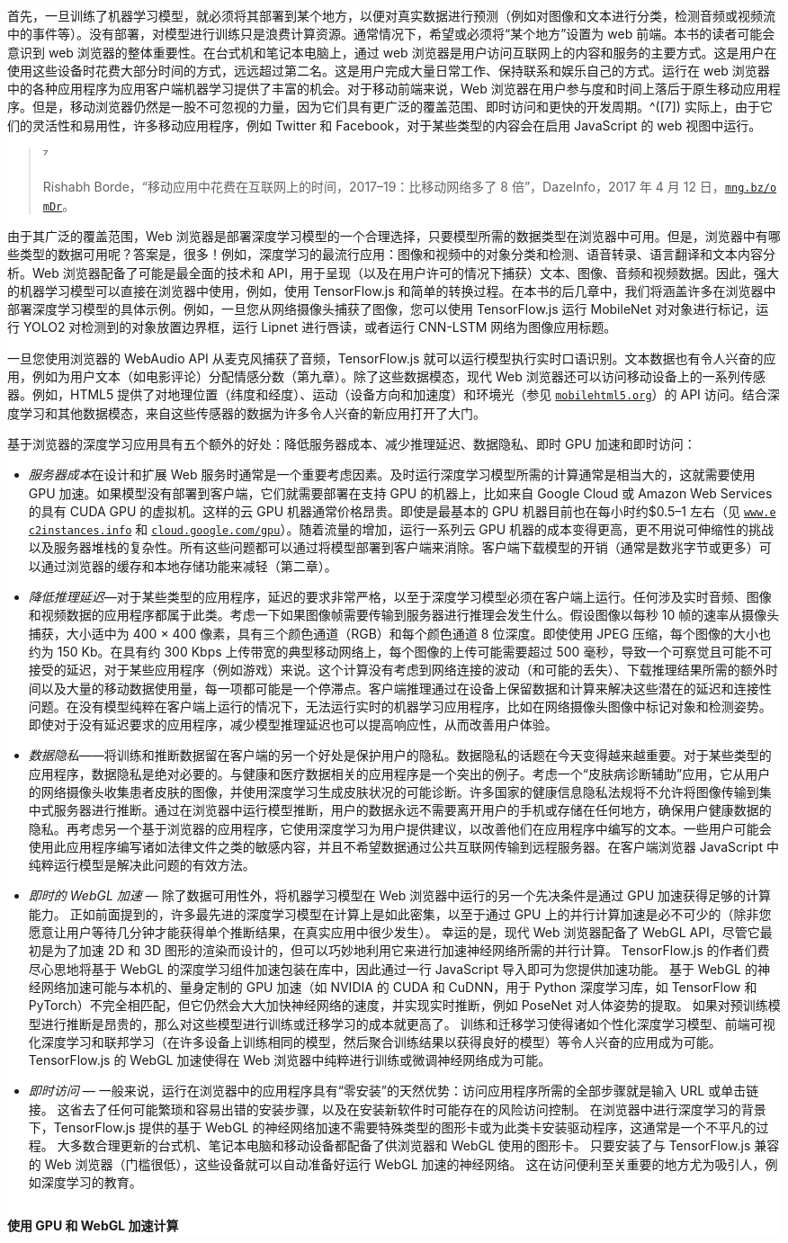 首先，一旦训练了机器学习模型，就必须将其部署到某个地方，以便对真实数据进行预测（例如对图像和文本进行分类，检测音频或视频流中的事件等）。没有部署，对模型进行训练只是浪费计算资源。通常情况下，希望或必须将“某个地方”设置为 web 前端。本书的读者可能会意识到 web 浏览器的整体重要性。在台式机和笔记本电脑上，通过 web 浏览器是用户访问互联网上的内容和服务的主要方式。这是用户在使用这些设备时花费大部分时间的方式，远远超过第二名。这是用户完成大量日常工作、保持联系和娱乐自己的方式。运行在 web 浏览器中的各种应用程序为应用客户端机器学习提供了丰富的机会。对于移动前端来说，Web 浏览器在用户参与度和时间上落后于原生移动应用程序。但是，移动浏览器仍然是一股不可忽视的力量，因为它们具有更广泛的覆盖范围、即时访问和更快的开发周期。^([7]) 实际上，由于它们的灵活性和易用性，许多移动应用程序，例如 Twitter 和 Facebook，对于某些类型的内容会在启用 JavaScript 的 web 视图中运行。

> ⁷
> 
> Rishabh Borde，“移动应用中花费在互联网上的时间，2017–19：比移动网络多了 8 倍”，DazeInfo，2017 年 4 月 12 日，[`mng.bz/omDr`](http://mng.bz/omDr)。

由于其广泛的覆盖范围，Web 浏览器是部署深度学习模型的一个合理选择，只要模型所需的数据类型在浏览器中可用。但是，浏览器中有哪些类型的数据可用呢？答案是，很多！例如，深度学习的最流行应用：图像和视频中的对象分类和检测、语音转录、语言翻译和文本内容分析。Web 浏览器配备了可能是最全面的技术和 API，用于呈现（以及在用户许可的情况下捕获）文本、图像、音频和视频数据。因此，强大的机器学习模型可以直接在浏览器中使用，例如，使用 TensorFlow.js 和简单的转换过程。在本书的后几章中，我们将涵盖许多在浏览器中部署深度学习模型的具体示例。例如，一旦您从网络摄像头捕获了图像，您可以使用 TensorFlow.js 运行 MobileNet 对对象进行标记，运行 YOLO2 对检测到的对象放置边界框，运行 Lipnet 进行唇读，或者运行 CNN-LSTM 网络为图像应用标题。

一旦您使用浏览器的 WebAudio API 从麦克风捕获了音频，TensorFlow.js 就可以运行模型执行实时口语识别。文本数据也有令人兴奋的应用，例如为用户文本（如电影评论）分配情感分数（第九章）。除了这些数据模态，现代 Web 浏览器还可以访问移动设备上的一系列传感器。例如，HTML5 提供了对地理位置（纬度和经度）、运动（设备方向和加速度）和环境光（参见 [`mobilehtml5.org`](http://mobilehtml5.org)）的 API 访问。结合深度学习和其他数据模态，来自这些传感器的数据为许多令人兴奋的新应用打开了大门。

基于浏览器的深度学习应用具有五个额外的好处：降低服务器成本、减少推理延迟、数据隐私、即时 GPU 加速和即时访问：

+   *服务器成本*在设计和扩展 Web 服务时通常是一个重要考虑因素。及时运行深度学习模型所需的计算通常是相当大的，这就需要使用 GPU 加速。如果模型没有部署到客户端，它们就需要部署在支持 GPU 的机器上，比如来自 Google Cloud 或 Amazon Web Services 的具有 CUDA GPU 的虚拟机。这样的云 GPU 机器通常价格昂贵。即使是最基本的 GPU 机器目前也在每小时约$0.5–1 左右（见 [`www.ec2instances.info`](https://www.ec2instances.info) 和 [`cloud.google.com/gpu`](https://cloud.google.com/gpu)）。随着流量的增加，运行一系列云 GPU 机器的成本变得更高，更不用说可伸缩性的挑战以及服务器堆栈的复杂性。所有这些问题都可以通过将模型部署到客户端来消除。客户端下载模型的开销（通常是数兆字节或更多）可以通过浏览器的缓存和本地存储功能来减轻（第二章）。

+   *降低推理延迟*—对于某些类型的应用程序，延迟的要求非常严格，以至于深度学习模型必须在客户端上运行。任何涉及实时音频、图像和视频数据的应用程序都属于此类。考虑一下如果图像帧需要传输到服务器进行推理会发生什么。假设图像以每秒 10 帧的速率从摄像头捕获，大小适中为 400 × 400 像素，具有三个颜色通道（RGB）和每个颜色通道 8 位深度。即使使用 JPEG 压缩，每个图像的大小也约为 150 Kb。在具有约 300 Kbps 上传带宽的典型移动网络上，每个图像的上传可能需要超过 500 毫秒，导致一个可察觉且可能不可接受的延迟，对于某些应用程序（例如游戏）来说。这个计算没有考虑到网络连接的波动（和可能的丢失）、下载推理结果所需的额外时间以及大量的移动数据使用量，每一项都可能是一个停滞点。客户端推理通过在设备上保留数据和计算来解决这些潜在的延迟和连接性问题。在没有模型纯粹在客户端上运行的情况下，无法运行实时的机器学习应用程序，比如在网络摄像头图像中标记对象和检测姿势。即使对于没有延迟要求的应用程序，减少模型推理延迟也可以提高响应性，从而改善用户体验。

+   *数据隐私*——将训练和推断数据留在客户端的另一个好处是保护用户的隐私。数据隐私的话题在今天变得越来越重要。对于某些类型的应用程序，数据隐私是绝对必要的。与健康和医疗数据相关的应用程序是一个突出的例子。考虑一个“皮肤病诊断辅助”应用，它从用户的网络摄像头收集患者皮肤的图像，并使用深度学习生成皮肤状况的可能诊断。许多国家的健康信息隐私法规将不允许将图像传输到集中式服务器进行推断。通过在浏览器中运行模型推断，用户的数据永远不需要离开用户的手机或存储在任何地方，确保用户健康数据的隐私。再考虑另一个基于浏览器的应用程序，它使用深度学习为用户提供建议，以改善他们在应用程序中编写的文本。一些用户可能会使用此应用程序编写诸如法律文件之类的敏感内容，并且不希望数据通过公共互联网传输到远程服务器。在客户端浏览器 JavaScript 中纯粹运行模型是解决此问题的有效方法。

+   *即时的 WebGL 加速* — 除了数据可用性外，将机器学习模型在 Web 浏览器中运行的另一个先决条件是通过 GPU 加速获得足够的计算能力。 正如前面提到的，许多最先进的深度学习模型在计算上是如此密集，以至于通过 GPU 上的并行计算加速是必不可少的（除非您愿意让用户等待几分钟才能获得单个推断结果，在真实应用中很少发生）。 幸运的是，现代 Web 浏览器配备了 WebGL API，尽管它最初是为了加速 2D 和 3D 图形的渲染而设计的，但可以巧妙地利用它来进行加速神经网络所需的并行计算。 TensorFlow.js 的作者们费尽心思地将基于 WebGL 的深度学习组件加速包装在库中，因此通过一行 JavaScript 导入即可为您提供加速功能。 基于 WebGL 的神经网络加速可能与本机的、量身定制的 GPU 加速（如 NVIDIA 的 CUDA 和 CuDNN，用于 Python 深度学习库，如 TensorFlow 和 PyTorch）不完全相匹配，但它仍然会大大加快神经网络的速度，并实现实时推断，例如 PoseNet 对人体姿势的提取。 如果对预训练模型进行推断是昂贵的，那么对这些模型进行训练或迁移学习的成本就更高了。 训练和迁移学习使得诸如个性化深度学习模型、前端可视化深度学习和联邦学习（在许多设备上训练相同的模型，然后聚合训练结果以获得良好的模型）等令人兴奋的应用成为可能。 TensorFlow.js 的 WebGL 加速使得在 Web 浏览器中纯粹进行训练或微调神经网络成为可能。

+   *即时访问* — 一般来说，运行在浏览器中的应用程序具有“零安装”的天然优势：访问应用程序所需的全部步骤就是输入 URL 或单击链接。 这省去了任何可能繁琐和容易出错的安装步骤，以及在安装新软件时可能存在的风险访问控制。 在浏览器中进行深度学习的背景下，TensorFlow.js 提供的基于 WebGL 的神经网络加速不需要特殊类型的图形卡或为此类卡安装驱动程序，这通常是一个不平凡的过程。 大多数合理更新的台式机、笔记本电脑和移动设备都配备了供浏览器和 WebGL 使用的图形卡。 只要安装了与 TensorFlow.js 兼容的 Web 浏览器（门槛很低），这些设备就可以自动准备好运行 WebGL 加速的神经网络。 这在访问便利至关重要的地方尤为吸引人，例如深度学习的教育。

|  |
| --- |

**使用 GPU 和 WebGL 加速计算**
